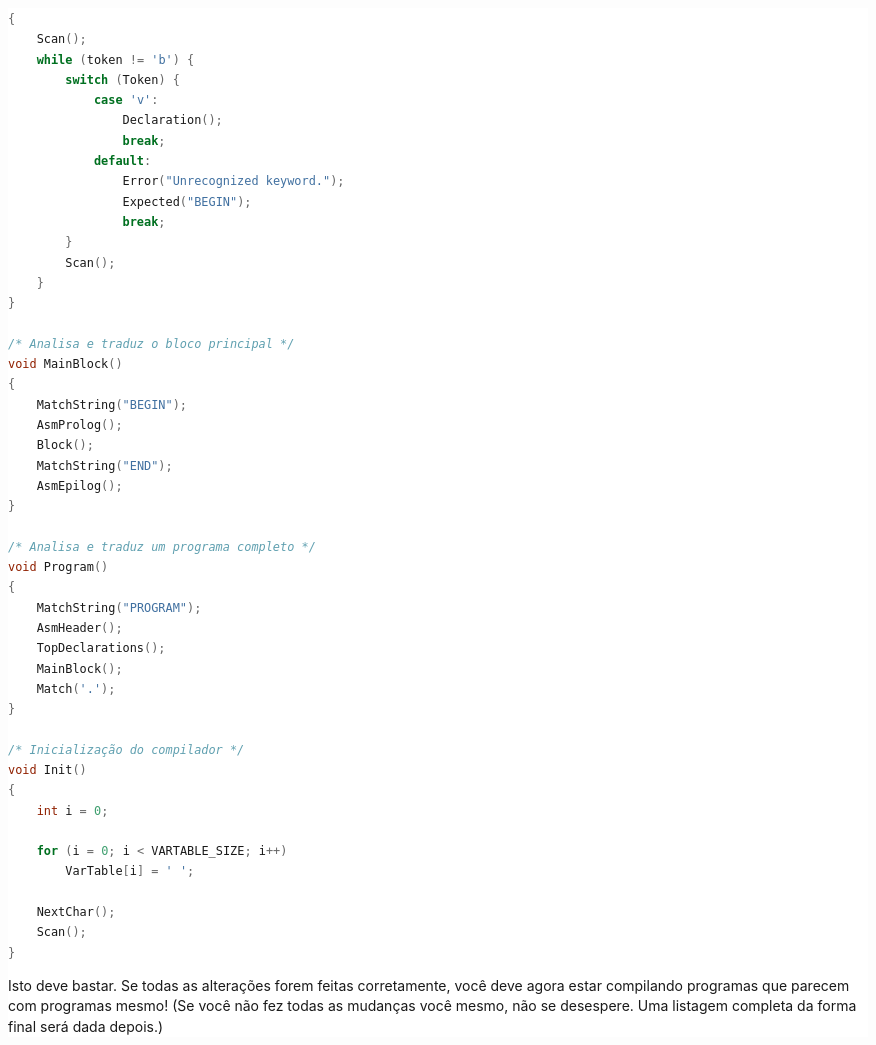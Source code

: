 ~~~c
{
    Scan();
    while (token != 'b') {
        switch (Token) {
            case 'v':
                Declaration();
                break;
            default:
                Error("Unrecognized keyword.");
                Expected("BEGIN");
                break;
        }
        Scan();
    }
}

/* Analisa e traduz o bloco principal */
void MainBlock()
{
    MatchString("BEGIN");
    AsmProlog();
    Block();
    MatchString("END");
    AsmEpilog();
}

/* Analisa e traduz um programa completo */
void Program()
{
    MatchString("PROGRAM");
    AsmHeader();
    TopDeclarations();
    MainBlock();
    Match('.');
}

/* Inicialização do compilador */
void Init()
{
    int i = 0;

    for (i = 0; i < VARTABLE_SIZE; i++)
        VarTable[i] = ' ';

    NextChar();
    Scan();
}
~~~

Isto deve bastar. Se todas as alterações forem feitas corretamente, você deve agora estar compilando programas que parecem com programas mesmo! (Se você não fez todas as mudanças você mesmo, não se desespere. Uma listagem completa da forma final será dada depois.)
